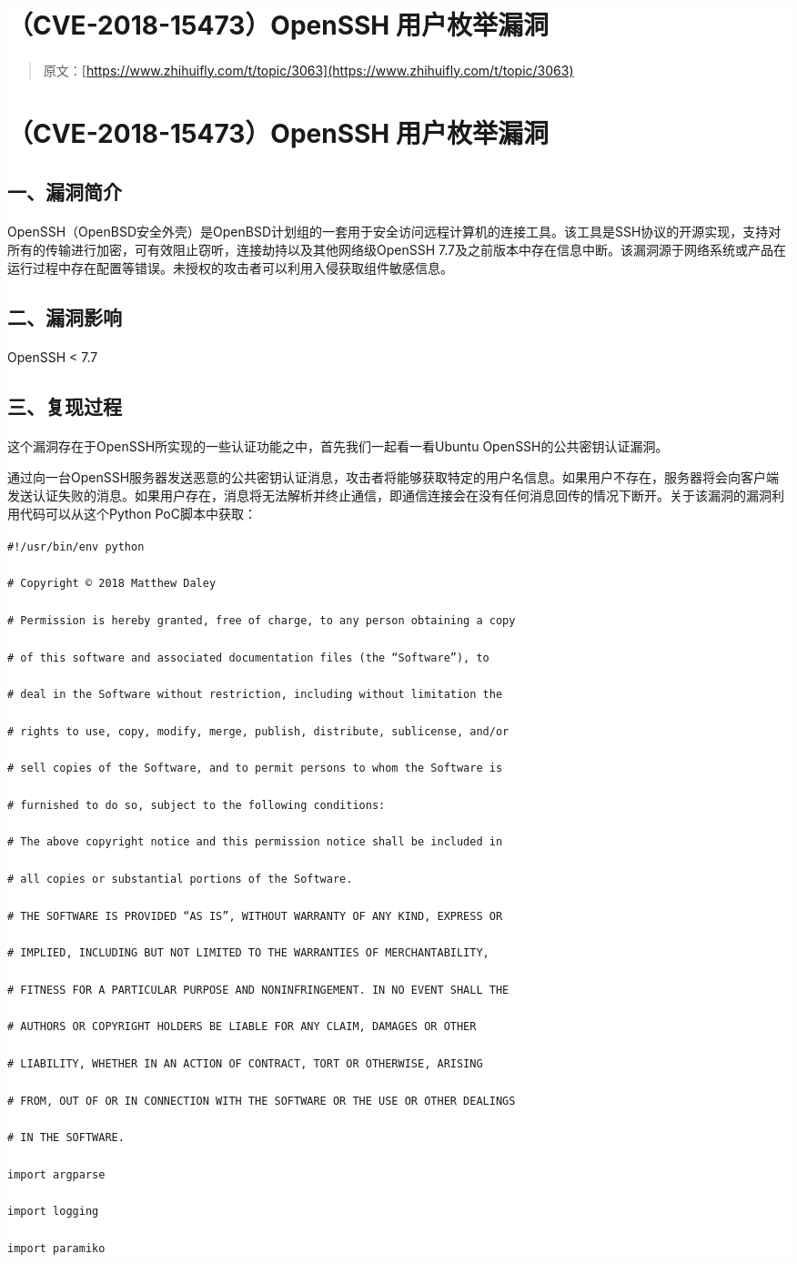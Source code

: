 # （CVE-2018-15473）OpenSSH 用户枚举漏洞

> 原文：[https://www.zhihuifly.com/t/topic/3063](https://www.zhihuifly.com/t/topic/3063)

# （CVE-2018-15473）OpenSSH 用户枚举漏洞

## 一、漏洞简介

OpenSSH（OpenBSD安全外壳）是OpenBSD计划组的一套用于安全访问远程计算机的连接工具。该工具是SSH协议的开源实现，支持对所有的传输进行加密，可有效阻止窃听，连接劫持以及其他网络级OpenSSH 7.7及之前版本中存在信息中断。该漏洞源于网络系统或产品在运行过程中存在配置等错误。未授权的攻击者可以利用入侵获取组件敏感信息。

## 二、漏洞影响

OpenSSH < 7.7

## 三、复现过程

这个漏洞存在于OpenSSH所实现的一些认证功能之中，首先我们一起看一看Ubuntu OpenSSH的公共密钥认证漏洞。

通过向一台OpenSSH服务器发送恶意的公共密钥认证消息，攻击者将能够获取特定的用户名信息。如果用户不存在，服务器将会向客户端发送认证失败的消息。如果用户存在，消息将无法解析并终止通信，即通信连接会在没有任何消息回传的情况下断开。关于该漏洞的漏洞利用代码可以从这个Python PoC脚本中获取：

```
#!/usr/bin/env python

# Copyright © 2018 Matthew Daley

# Permission is hereby granted, free of charge, to any person obtaining a copy

# of this software and associated documentation files (the “Software”), to

# deal in the Software without restriction, including without limitation the

# rights to use, copy, modify, merge, publish, distribute, sublicense, and/or

# sell copies of the Software, and to permit persons to whom the Software is

# furnished to do so, subject to the following conditions:

# The above copyright notice and this permission notice shall be included in

# all copies or substantial portions of the Software.

# THE SOFTWARE IS PROVIDED “AS IS”, WITHOUT WARRANTY OF ANY KIND, EXPRESS OR

# IMPLIED, INCLUDING BUT NOT LIMITED TO THE WARRANTIES OF MERCHANTABILITY,

# FITNESS FOR A PARTICULAR PURPOSE AND NONINFRINGEMENT. IN NO EVENT SHALL THE

# AUTHORS OR COPYRIGHT HOLDERS BE LIABLE FOR ANY CLAIM, DAMAGES OR OTHER

# LIABILITY, WHETHER IN AN ACTION OF CONTRACT, TORT OR OTHERWISE, ARISING

# FROM, OUT OF OR IN CONNECTION WITH THE SOFTWARE OR THE USE OR OTHER DEALINGS

# IN THE SOFTWARE.

import argparse

import logging

import paramiko
```